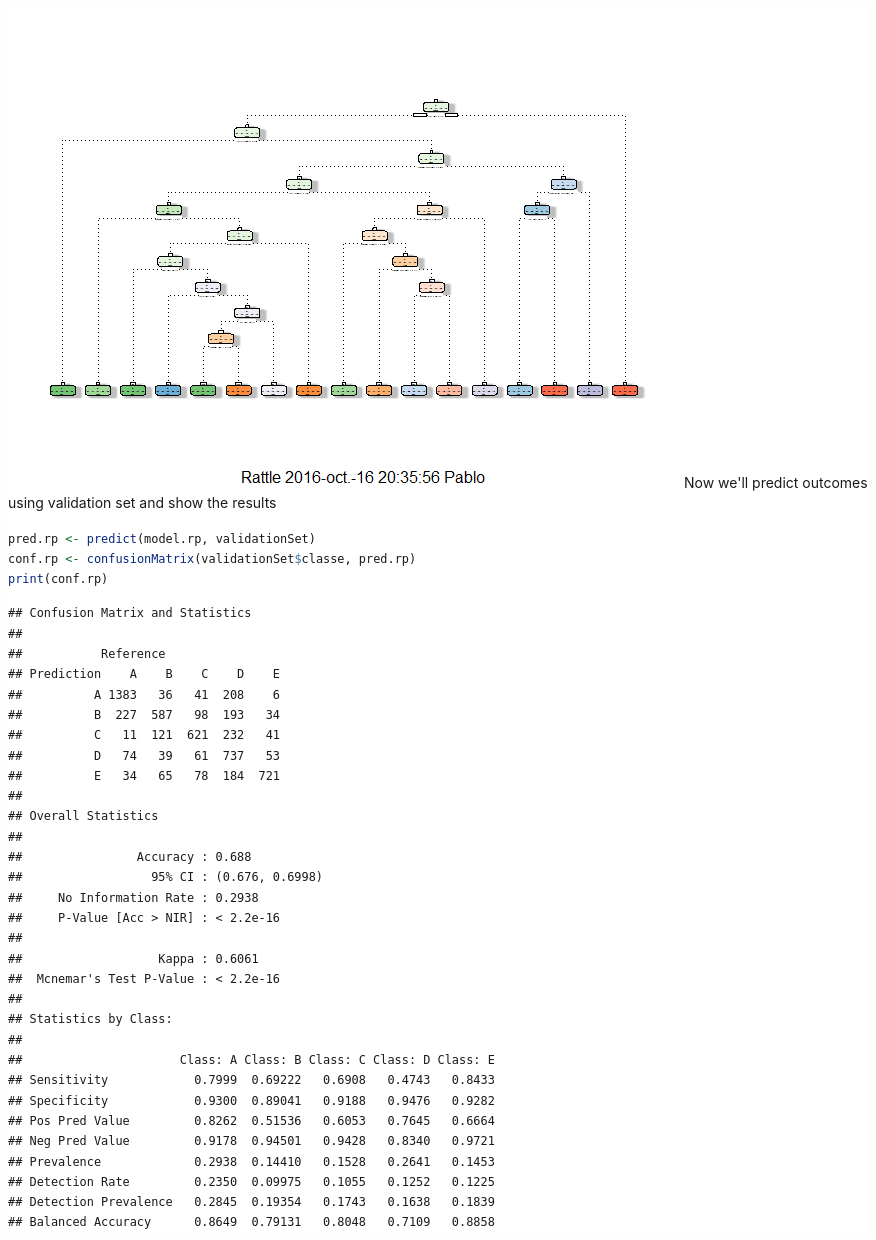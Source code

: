 ![](Analysis_files/figure-html/unnamed-chunk-7-1.png)
Now we'll predict outcomes using validation set and show the results

```r
pred.rp <- predict(model.rp, validationSet)
conf.rp <- confusionMatrix(validationSet$classe, pred.rp)
print(conf.rp)
```

```
## Confusion Matrix and Statistics
## 
##           Reference
## Prediction    A    B    C    D    E
##          A 1383   36   41  208    6
##          B  227  587   98  193   34
##          C   11  121  621  232   41
##          D   74   39   61  737   53
##          E   34   65   78  184  721
## 
## Overall Statistics
##                                          
##                Accuracy : 0.688          
##                  95% CI : (0.676, 0.6998)
##     No Information Rate : 0.2938         
##     P-Value [Acc > NIR] : < 2.2e-16      
##                                          
##                   Kappa : 0.6061         
##  Mcnemar's Test P-Value : < 2.2e-16      
## 
## Statistics by Class:
## 
##                      Class: A Class: B Class: C Class: D Class: E
## Sensitivity            0.7999  0.69222   0.6908   0.4743   0.8433
## Specificity            0.9300  0.89041   0.9188   0.9476   0.9282
## Pos Pred Value         0.8262  0.51536   0.6053   0.7645   0.6664
## Neg Pred Value         0.9178  0.94501   0.9428   0.8340   0.9721
## Prevalence             0.2938  0.14410   0.1528   0.2641   0.1453
## Detection Rate         0.2350  0.09975   0.1055   0.1252   0.1225
## Detection Prevalence   0.2845  0.19354   0.1743   0.1638   0.1839
## Balanced Accuracy      0.8649  0.79131   0.8048   0.7109   0.8858
```